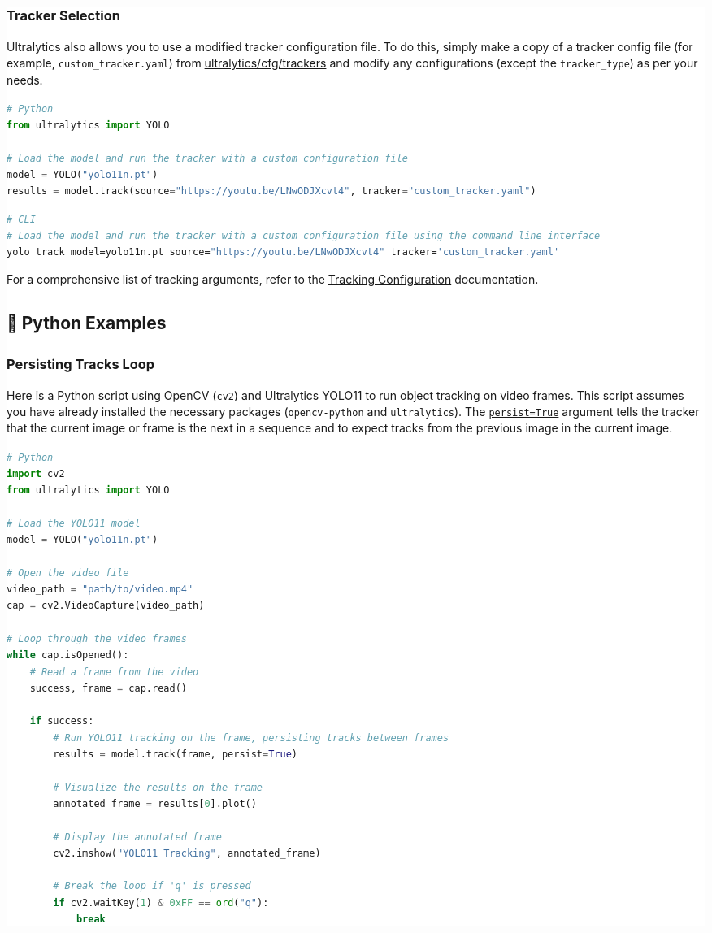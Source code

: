 ### Tracker Selection

Ultralytics also allows you to use a modified tracker configuration file. To do this, simply make a copy of a tracker config file (for example, `custom_tracker.yaml`) from [ultralytics/cfg/trackers](https://github.com/ultralytics/ultralytics/tree/main/ultralytics/cfg/trackers) and modify any configurations (except the `tracker_type`) as per your needs.

```python
# Python
from ultralytics import YOLO

# Load the model and run the tracker with a custom configuration file
model = YOLO("yolo11n.pt")
results = model.track(source="https://youtu.be/LNwODJXcvt4", tracker="custom_tracker.yaml")
```

```bash
# CLI
# Load the model and run the tracker with a custom configuration file using the command line interface
yolo track model=yolo11n.pt source="https://youtu.be/LNwODJXcvt4" tracker='custom_tracker.yaml'
```

For a comprehensive list of tracking arguments, refer to the [Tracking Configuration](https://github.com/ultralytics/ultralytics/tree/main/ultralytics/cfg/trackers) documentation.

## 🐍 Python Examples

### Persisting Tracks Loop

Here is a Python script using [OpenCV (`cv2`)](https://opencv.org/) and Ultralytics YOLO11 to run object tracking on video frames. This script assumes you have already installed the necessary packages (`opencv-python` and `ultralytics`). The [`persist=True`](https://docs.ultralytics.com/modes/predict/#tracking) argument tells the tracker that the current image or frame is the next in a sequence and to expect tracks from the previous image in the current image.

```python
# Python
import cv2
from ultralytics import YOLO

# Load the YOLO11 model
model = YOLO("yolo11n.pt")

# Open the video file
video_path = "path/to/video.mp4"
cap = cv2.VideoCapture(video_path)

# Loop through the video frames
while cap.isOpened():
    # Read a frame from the video
    success, frame = cap.read()

    if success:
        # Run YOLO11 tracking on the frame, persisting tracks between frames
        results = model.track(frame, persist=True)

        # Visualize the results on the frame
        annotated_frame = results[0].plot()

        # Display the annotated frame
        cv2.imshow("YOLO11 Tracking", annotated_frame)

        # Break the loop if 'q' is pressed
        if cv2.waitKey(1) & 0xFF == ord("q"):
            break
```
